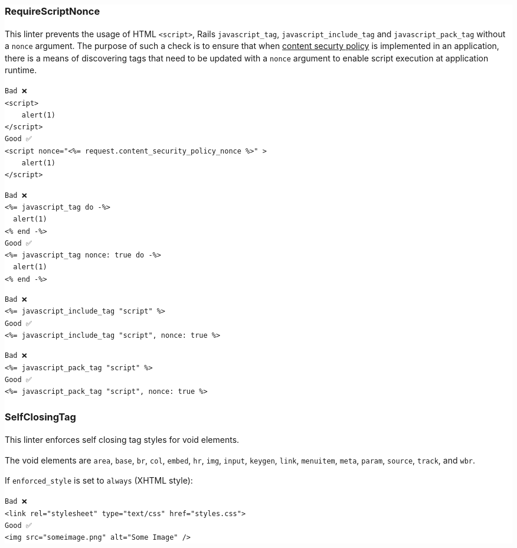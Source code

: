 ### RequireScriptNonce

This linter prevents the usage of HTML `<script>`, Rails `javascript_tag`, `javascript_include_tag` and `javascript_pack_tag` without a `nonce` argument. The purpose of such a check is to ensure that when [content securty policy](https://edgeguides.rubyonrails.org/security.html#content-security-policy) is implemented in an application, there is a means of discovering tags that need to be updated with a `nonce` argument to enable script execution at application runtime.

```
Bad ❌
<script>
    alert(1)
</script>
Good ✅
<script nonce="<%= request.content_security_policy_nonce %>" >
    alert(1)
</script>
```

```
Bad ❌
<%= javascript_tag do -%>
  alert(1)
<% end -%>
Good ✅
<%= javascript_tag nonce: true do -%>
  alert(1)
<% end -%>
```

```
Bad ❌
<%= javascript_include_tag "script" %>
Good ✅
<%= javascript_include_tag "script", nonce: true %>
```

```
Bad ❌
<%= javascript_pack_tag "script" %>
Good ✅
<%= javascript_pack_tag "script", nonce: true %>
```

### SelfClosingTag

This linter enforces self closing tag styles for void elements.

The void elements are `area`, `base`, `br`, `col`, `embed`, `hr`, `img`, `input`, `keygen`, `link`, `menuitem`, `meta`, `param`, `source`, `track`, and `wbr`.

If `enforced_style` is set to `always` (XHTML style):

```erb
Bad ❌
<link rel="stylesheet" type="text/css" href="styles.css">
Good ✅
<img src="someimage.png" alt="Some Image" />
```
